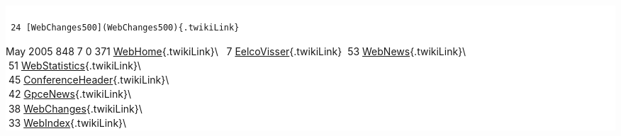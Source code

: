                                                                                                                                                                                                                                                                                                                                                                                                                                                                                                                                       24 [WebChanges500](WebChanges500){.twikiLink}                                                                                                                                                     

  May 2005                                                                                                                         848                                                                                                                             7                                                                                                                               0                                                                                                                                 371 [WebHome](WebHome){.twikiLink}\                                                                                                                                                                  7 [EelcoVisser](../Main/EelcoVisser){.twikiLink}
                                                                                                                                                                                                                                                                                                                                                                                                                                                                                                                                      53 [WebNews](WebNews){.twikiLink}\                                                                                                                                                                
                                                                                                                                                                                                                                                                                                                                                                                                                                                                                                                                      51 [WebStatistics](WebStatistics){.twikiLink}\                                                                                                                                                    
                                                                                                                                                                                                                                                                                                                                                                                                                                                                                                                                      45 [ConferenceHeader](ConferenceHeader){.twikiLink}\                                                                                                                                              
                                                                                                                                                                                                                                                                                                                                                                                                                                                                                                                                      42 [GpceNews](GpceNews){.twikiLink}\                                                                                                                                                              
                                                                                                                                                                                                                                                                                                                                                                                                                                                                                                                                      38 [WebChanges](WebChanges){.twikiLink}\                                                                                                                                                          
                                                                                                                                                                                                                                                                                                                                                                                                                                                                                                                                      33 [WebIndex](WebIndex){.twikiLink}\                                                                                                                                                              